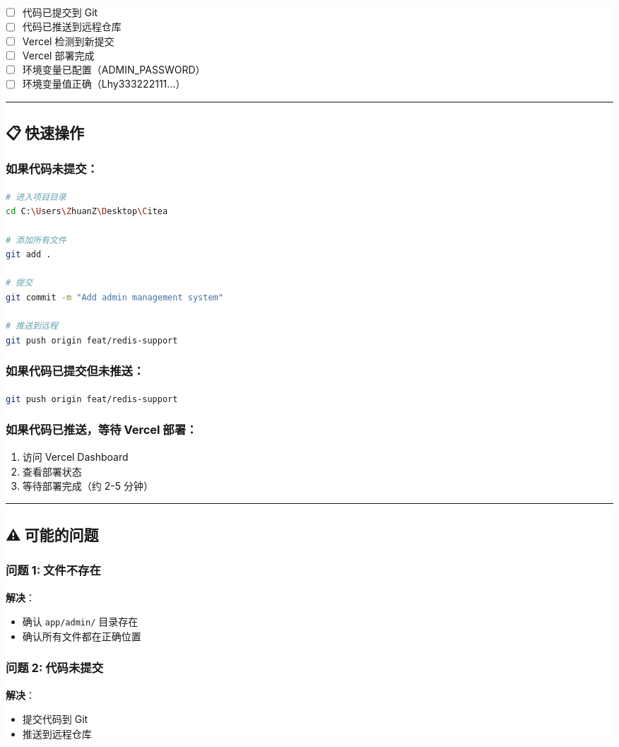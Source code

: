 - [ ] 代码已提交到 Git
- [ ] 代码已推送到远程仓库
- [ ] Vercel 检测到新提交
- [ ] Vercel 部署完成
- [ ] 环境变量已配置（ADMIN_PASSWORD）
- [ ] 环境变量值正确（Lhy333222111...）

---

## 📋 快速操作

### 如果代码未提交：

```bash
# 进入项目目录
cd C:\Users\ZhuanZ\Desktop\Citea

# 添加所有文件
git add .

# 提交
git commit -m "Add admin management system"

# 推送到远程
git push origin feat/redis-support
```

### 如果代码已提交但未推送：

```bash
git push origin feat/redis-support
```

### 如果代码已推送，等待 Vercel 部署：

1. 访问 Vercel Dashboard
2. 查看部署状态
3. 等待部署完成（约 2-5 分钟）

---

## ⚠️ 可能的问题

### 问题 1: 文件不存在

**解决**：
- 确认 `app/admin/` 目录存在
- 确认所有文件都在正确位置

### 问题 2: 代码未提交

**解决**：
- 提交代码到 Git
- 推送到远程仓库
